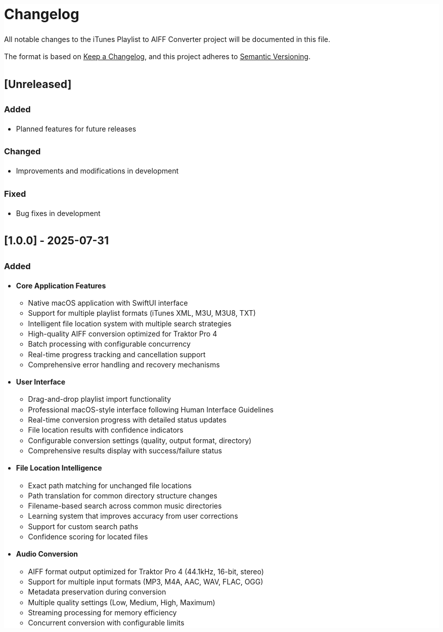# Changelog

All notable changes to the iTunes Playlist to AIFF Converter project will be documented in this file.

The format is based on [Keep a Changelog](https://keepachangelog.com/en/1.0.0/),
and this project adheres to [Semantic Versioning](https://semver.org/spec/v2.0.0.html).

## [Unreleased]

### Added
- Planned features for future releases

### Changed
- Improvements and modifications in development

### Fixed
- Bug fixes in development

## [1.0.0] - 2025-07-31

### Added
- **Core Application Features**
  - Native macOS application with SwiftUI interface
  - Support for multiple playlist formats (iTunes XML, M3U, M3U8, TXT)
  - Intelligent file location system with multiple search strategies
  - High-quality AIFF conversion optimized for Traktor Pro 4
  - Batch processing with configurable concurrency
  - Real-time progress tracking and cancellation support
  - Comprehensive error handling and recovery mechanisms

- **User Interface**
  - Drag-and-drop playlist import functionality
  - Professional macOS-style interface following Human Interface Guidelines
  - Real-time conversion progress with detailed status updates
  - File location results with confidence indicators
  - Configurable conversion settings (quality, output format, directory)
  - Comprehensive results display with success/failure status

- **File Location Intelligence**
  - Exact path matching for unchanged file locations
  - Path translation for common directory structure changes
  - Filename-based search across common music directories
  - Learning system that improves accuracy from user corrections
  - Support for custom search paths
  - Confidence scoring for located files

- **Audio Conversion**
  - AIFF format output optimized for Traktor Pro 4 (44.1kHz, 16-bit, stereo)
  - Support for multiple input formats (MP3, M4A, AAC, WAV, FLAC, OGG)
  - Metadata preservation during conversion
  - Multiple quality settings (Low, Medium, High, Maximum)
  - Streaming processing for memory efficiency
  - Concurrent conversion with configurable limits
